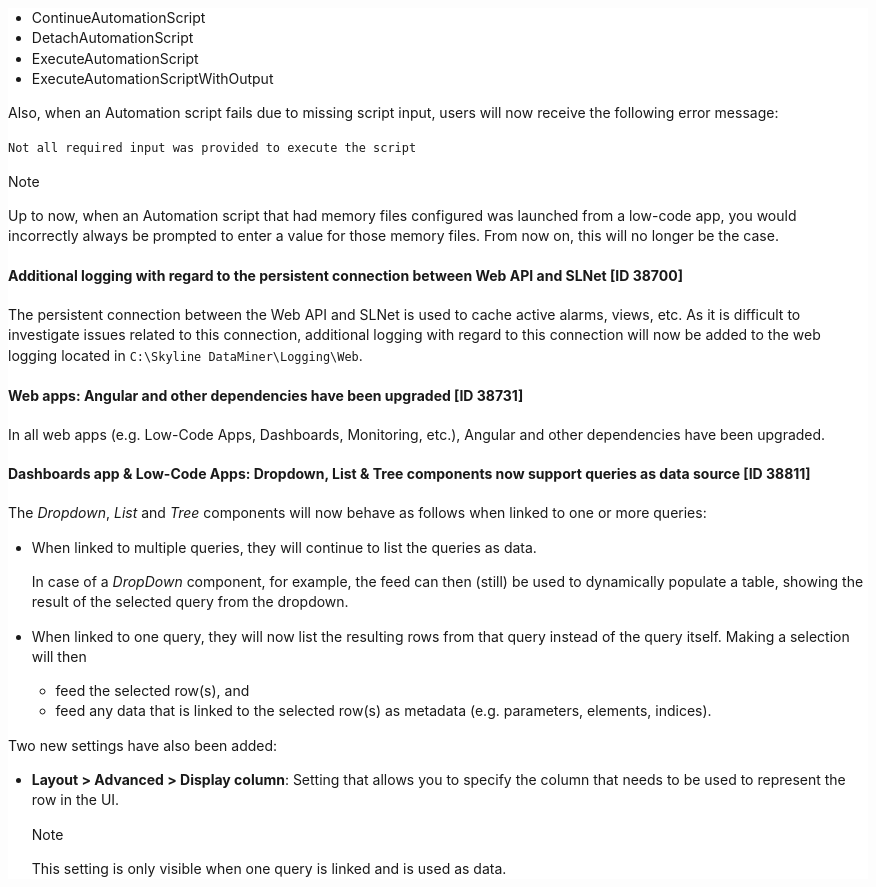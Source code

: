 - ContinueAutomationScript
- DetachAutomationScript
- ExecuteAutomationScript
- ExecuteAutomationScriptWithOutput

Also, when an Automation script fails due to missing script input, users will now receive the following error message:

`Not all required input was provided to execute the script`

> [!NOTE]
> Up to now, when an Automation script that had memory files configured was launched from a low-code app, you would incorrectly always be prompted to enter a value for those memory files. From now on, this will no longer be the case.

#### Additional logging with regard to the persistent connection between Web API and SLNet [ID 38700]



The persistent connection between the Web API and SLNet is used to cache active alarms, views, etc. As it is difficult to investigate issues related to this connection, additional logging with regard to this connection will now be added to the web logging located in `C:\Skyline DataMiner\Logging\Web`.

#### Web apps: Angular and other dependencies have been upgraded [ID 38731]



In all web apps (e.g. Low-Code Apps, Dashboards, Monitoring, etc.), Angular and other dependencies have been upgraded.

#### Dashboards app & Low-Code Apps: Dropdown, List & Tree components now support queries as data source [ID 38811]



The *Dropdown*, *List* and *Tree* components will now behave as follows when linked to one or more queries:

- When linked to multiple queries, they will continue to list the queries as data.

  In case of a *DropDown* component, for example, the feed can then (still) be used to dynamically populate a table, showing the result of the selected query from the dropdown.

- When linked to one query, they will now list the resulting rows from that query instead of the query itself. Making a selection will then

  - feed the selected row(s), and
  - feed any data that is linked to the selected row(s) as metadata (e.g. parameters, elements, indices).

Two new settings have also been added:

- **Layout > Advanced > Display column**: Setting that allows you to specify the column that needs to be used to represent the row in the UI.

  > [!NOTE]
  > This setting is only visible when one query is linked and is used as data.
